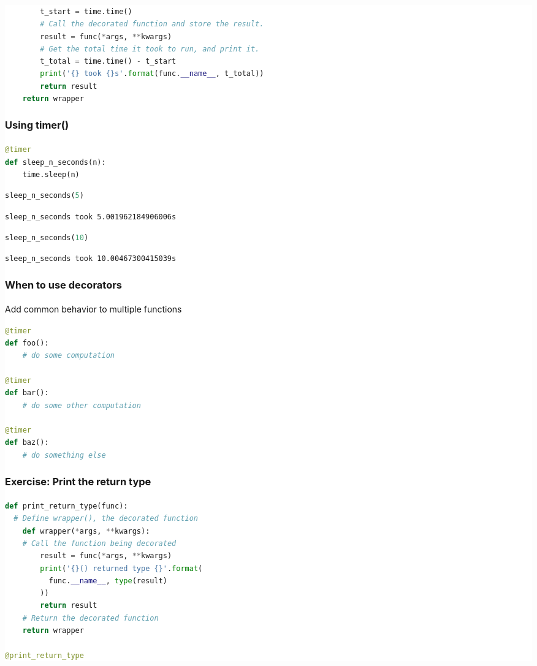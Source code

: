 ```python
        t_start = time.time()
        # Call the decorated function and store the result.   
        result = func(*args, **kwargs)
        # Get the total time it took to run, and print it.   
        t_total = time.time() - t_start   
        print('{} took {}s'.format(func.__name__, t_total))
        return result
    return wrapper
```

### Using timer()


```python
@timer
def sleep_n_seconds(n):  
    time.sleep(n)
```


```python
sleep_n_seconds(5)
```

    sleep_n_seconds took 5.001962184906006s



```python
sleep_n_seconds(10)
```

    sleep_n_seconds took 10.00467300415039s


### When to use decorators

Add common behavior to multiple functions


```python
@timer
def foo():
    # do some computation
    
@timer
def bar():
    # do some other computation
    
@timer
def baz():
    # do something else
```

### Exercise: Print the return type


```python
def print_return_type(func):
  # Define wrapper(), the decorated function
    def wrapper(*args, **kwargs):
    # Call the function being decorated
        result = func(*args, **kwargs)
        print('{}() returned type {}'.format(
          func.__name__, type(result)
        ))
        return result
    # Return the decorated function
    return wrapper
  
@print_return_type
```